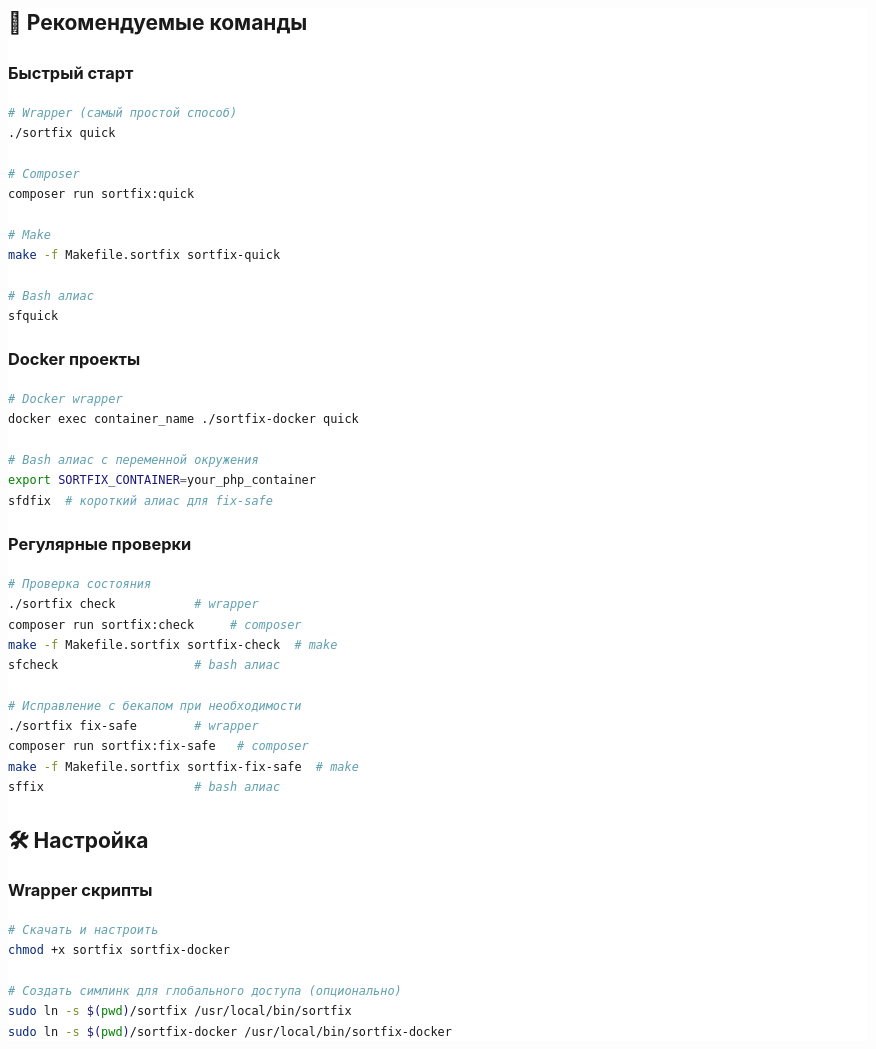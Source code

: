 ## 🎯 Рекомендуемые команды

### Быстрый старт
```bash
# Wrapper (самый простой способ)
./sortfix quick

# Composer
composer run sortfix:quick

# Make
make -f Makefile.sortfix sortfix-quick

# Bash алиас
sfquick
```

### Docker проекты
```bash
# Docker wrapper
docker exec container_name ./sortfix-docker quick

# Bash алиас с переменной окружения
export SORTFIX_CONTAINER=your_php_container
sfdfix  # короткий алиас для fix-safe
```

### Регулярные проверки
```bash
# Проверка состояния
./sortfix check           # wrapper
composer run sortfix:check     # composer
make -f Makefile.sortfix sortfix-check  # make
sfcheck                   # bash алиас

# Исправление с бекапом при необходимости
./sortfix fix-safe        # wrapper
composer run sortfix:fix-safe   # composer  
make -f Makefile.sortfix sortfix-fix-safe  # make
sffix                     # bash алиас
```

## 🛠️ Настройка

### Wrapper скрипты
```bash
# Скачать и настроить
chmod +x sortfix sortfix-docker

# Создать симлинк для глобального доступа (опционально)
sudo ln -s $(pwd)/sortfix /usr/local/bin/sortfix
sudo ln -s $(pwd)/sortfix-docker /usr/local/bin/sortfix-docker
```
